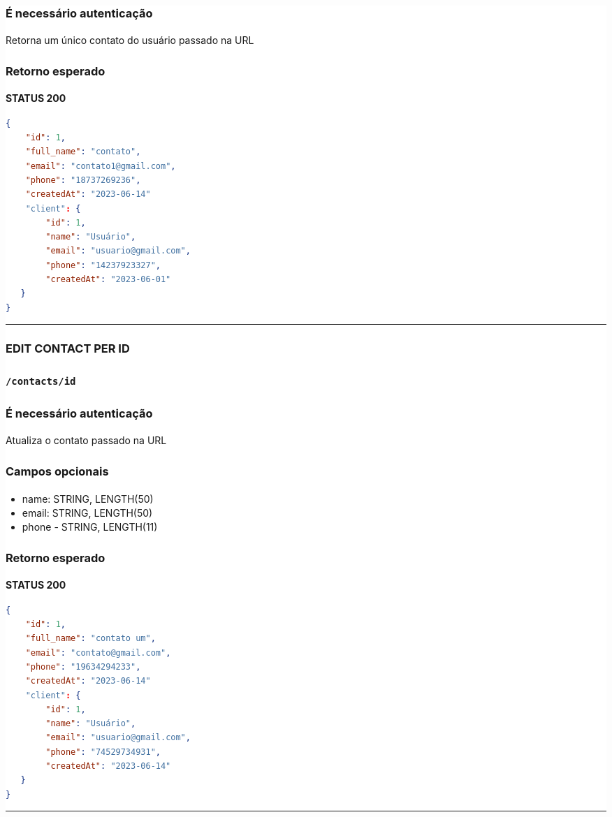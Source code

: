 ### É necessário autenticação
Retorna um único contato do usuário passado na URL
### Retorno esperado



**STATUS 200**

```json
{
	"id": 1,
	"full_name": "contato",
	"email": "contato1@gmail.com",
	"phone": "18737269236",
	"createdAt": "2023-06-14"
	"client": {
		"id": 1,
		"name": "Usuário",
		"email": "usuario@gmail.com",
		"phone": "14237923327",
		"createdAt": "2023-06-01"
   }
}
```
---

### EDIT CONTACT PER ID

### `/contacts/id`

### É necessário autenticação
Atualiza o contato passado na URL

### Campos opcionais
-  name: STRING, LENGTH(50)
-  email: STRING, LENGTH(50)
-  phone - STRING, LENGTH(11)

### Retorno esperado
**STATUS 200**
```json
{
	"id": 1,
	"full_name": "contato um",
	"email": "contato@gmail.com",
	"phone": "19634294233",
  	"createdAt": "2023-06-14"
	"client": {
		"id": 1,
		"name": "Usuário",
		"email": "usuario@gmail.com",
		"phone": "74529734931",
		"createdAt": "2023-06-14"
   }
}
  ```
  ---
